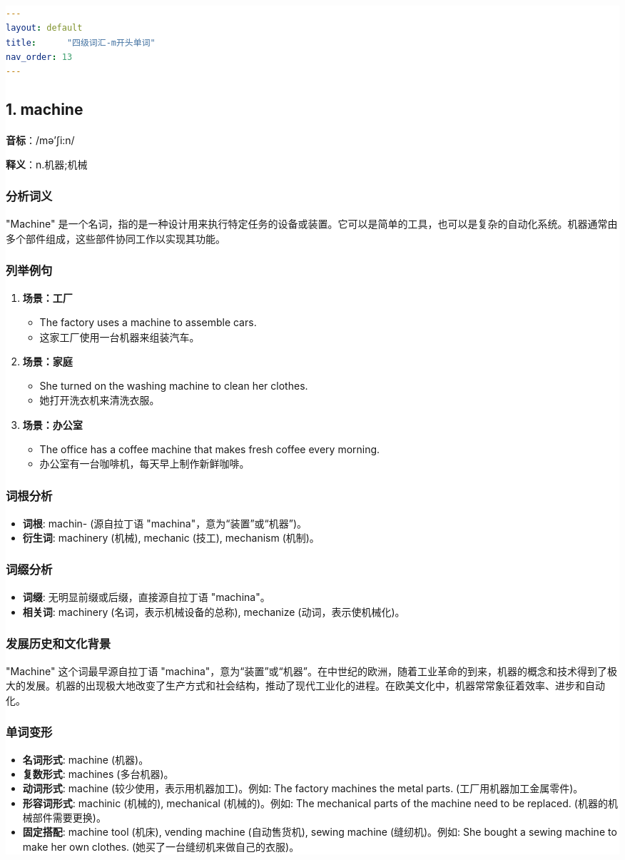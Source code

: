 ```yaml
---
layout: default
title:      "四级词汇-m开头单词"
nav_order: 13
---
```


## 1. machine

**音标**：/mə’ʃi:n/

**释义**：n.机器;机械

### 分析词义
"Machine" 是一个名词，指的是一种设计用来执行特定任务的设备或装置。它可以是简单的工具，也可以是复杂的自动化系统。机器通常由多个部件组成，这些部件协同工作以实现其功能。

### 列举例句
1. **场景：工厂**  
   - The factory uses a machine to assemble cars.  
   - 这家工厂使用一台机器来组装汽车。

2. **场景：家庭**  
   - She turned on the washing machine to clean her clothes.  
   - 她打开洗衣机来清洗衣服。

3. **场景：办公室**  
   - The office has a coffee machine that makes fresh coffee every morning.  
   - 办公室有一台咖啡机，每天早上制作新鲜咖啡。

### 词根分析
- **词根**: machin- (源自拉丁语 "machina"，意为“装置”或“机器”)。
- **衍生词**: machinery (机械), mechanic (技工), mechanism (机制)。

### 词缀分析
- **词缀**: 无明显前缀或后缀，直接源自拉丁语 "machina"。
- **相关词**: machinery (名词，表示机械设备的总称), mechanize (动词，表示使机械化)。

### 发展历史和文化背景
"Machine" 这个词最早源自拉丁语 "machina"，意为“装置”或“机器”。在中世纪的欧洲，随着工业革命的到来，机器的概念和技术得到了极大的发展。机器的出现极大地改变了生产方式和社会结构，推动了现代工业化的进程。在欧美文化中，机器常常象征着效率、进步和自动化。

### 单词变形
- **名词形式**: machine (机器)。
- **复数形式**: machines (多台机器)。
- **动词形式**: machine (较少使用，表示用机器加工)。例如: The factory machines the metal parts. (工厂用机器加工金属零件)。
- **形容词形式**: machinic (机械的), mechanical (机械的)。例如: The mechanical parts of the machine need to be replaced. (机器的机械部件需要更换)。
- **固定搭配**: machine tool (机床), vending machine (自动售货机), sewing machine (缝纫机)。例如: She bought a sewing machine to make her own clothes. (她买了一台缝纫机来做自己的衣服)。

